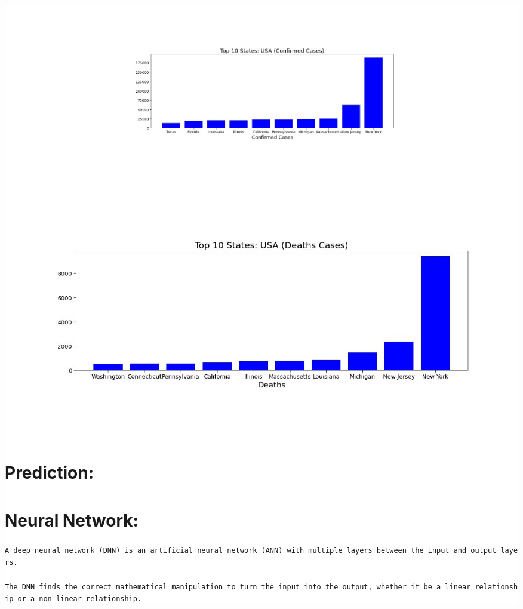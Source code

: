 <p align="center">
  <img width="460" height="300" src=Images/usa_conf.JPG>
</p>

<p align="center">
  <img width="700" height="400" src=Images/usa__death.JPG>
</p>

# Prediction: 

# Neural Network:

	A deep neural network (DNN) is an artificial neural network (ANN) with multiple layers between the input and output layers.
	
	The DNN finds the correct mathematical manipulation to turn the input into the output, whether it be a linear relationship or a non-linear relationship.
	